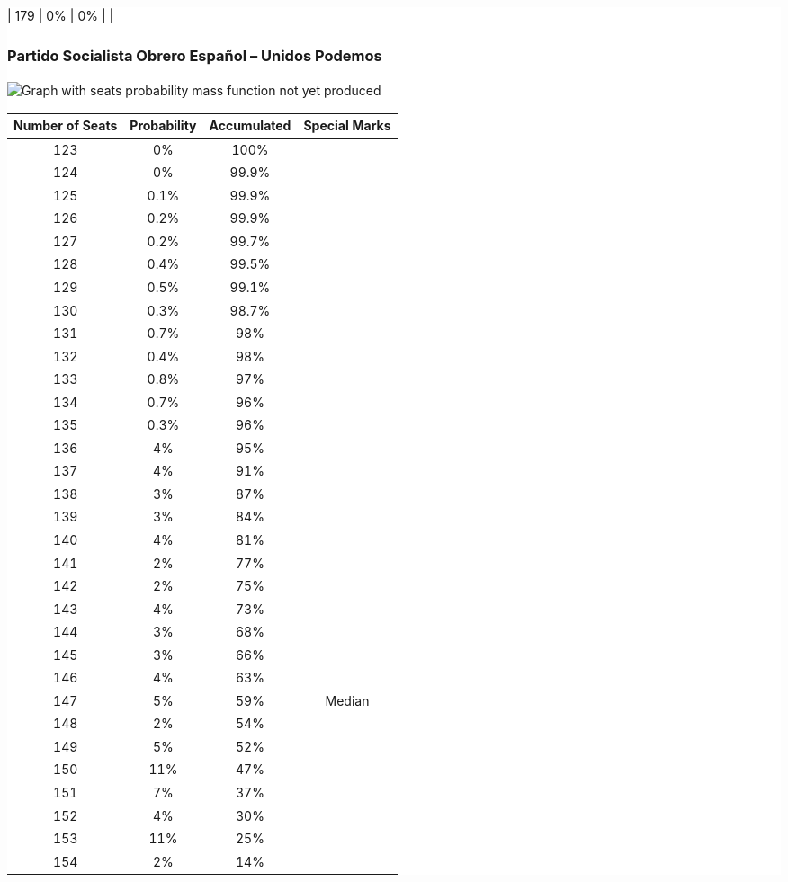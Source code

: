 | 179 | 0% | 0% |  |

### Partido Socialista Obrero Español – Unidos Podemos

![Graph with seats probability mass function not yet produced](2019-03-15-NCReport-coalitions-seats-pmf-psoe–up.png "Seats Probability Mass Function")

| Number of Seats | Probability | Accumulated | Special Marks |
|:---------------:|:-----------:|:-----------:|:-------------:|
| 123 | 0% | 100% |  |
| 124 | 0% | 99.9% |  |
| 125 | 0.1% | 99.9% |  |
| 126 | 0.2% | 99.9% |  |
| 127 | 0.2% | 99.7% |  |
| 128 | 0.4% | 99.5% |  |
| 129 | 0.5% | 99.1% |  |
| 130 | 0.3% | 98.7% |  |
| 131 | 0.7% | 98% |  |
| 132 | 0.4% | 98% |  |
| 133 | 0.8% | 97% |  |
| 134 | 0.7% | 96% |  |
| 135 | 0.3% | 96% |  |
| 136 | 4% | 95% |  |
| 137 | 4% | 91% |  |
| 138 | 3% | 87% |  |
| 139 | 3% | 84% |  |
| 140 | 4% | 81% |  |
| 141 | 2% | 77% |  |
| 142 | 2% | 75% |  |
| 143 | 4% | 73% |  |
| 144 | 3% | 68% |  |
| 145 | 3% | 66% |  |
| 146 | 4% | 63% |  |
| 147 | 5% | 59% | Median |
| 148 | 2% | 54% |  |
| 149 | 5% | 52% |  |
| 150 | 11% | 47% |  |
| 151 | 7% | 37% |  |
| 152 | 4% | 30% |  |
| 153 | 11% | 25% |  |
| 154 | 2% | 14% |  |